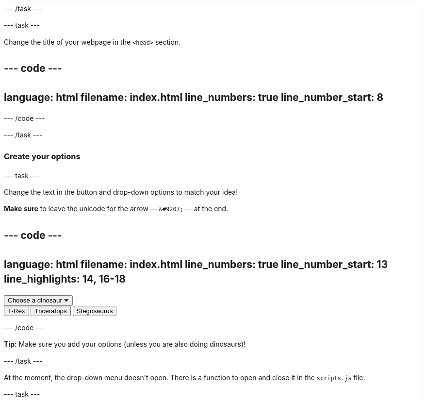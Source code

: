 \--- /task ---

\--- task ---

Change the title of your webpage in the `<head>` section.

## --- code ---

language: html
filename: index.html
line_numbers: true
line_number_start: 8
------------------------------------------------------------------------------

<title>Give your page a title</title>

\--- /code ---

\--- /task ---

### Create your options

\--- task ---

Change the text in the button and drop-down options to match your idea!

**Make sure** to leave the unicode for the arrow  — `&#9207;` — at the end.

## --- code ---

language: html
filename: index.html
line_numbers: true
line_number_start: 13
line_highlights: 14, 16-18
---------------------------------------------------------------

<div class="dropdown">
  <button>Choose a dinosaur ⏷</button>
  <div id="dropdown-options">
    <button>T-Rex</button>
    <button>Triceratops</button>
    <button>Stegosaurus</button>
  </div>
</div>

\--- /code ---

**Tip:** Make sure you add your options (unless you are also doing dinosaurs)!

\--- /task ---

At the moment, the drop-down menu doesn't open. There is a function to open and close it in the `scripts.js` file.

\--- task ---
